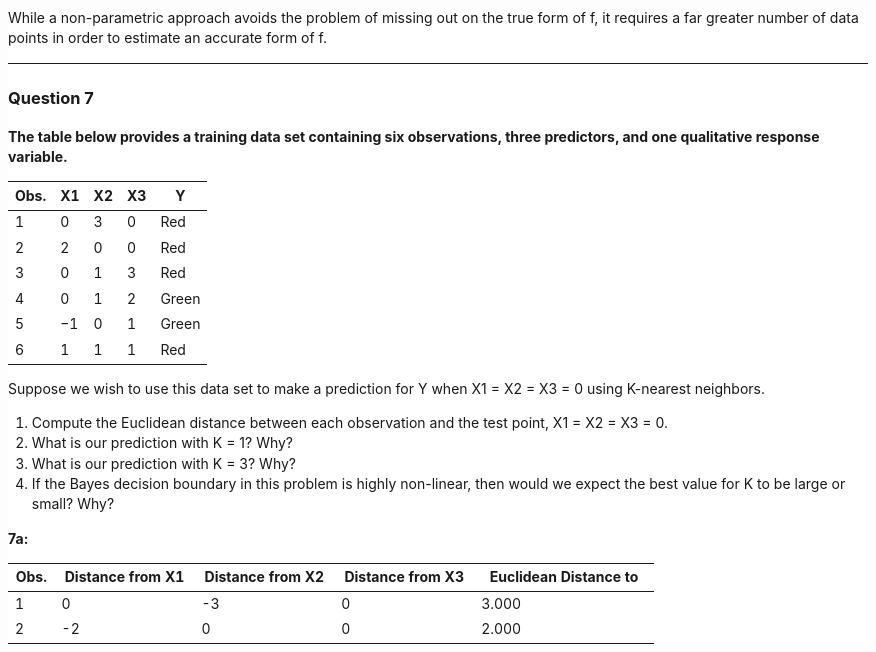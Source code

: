 While a non-parametric approach avoids the problem of missing out on the true form of f, it requires a far greater number of data points in order to estimate an accurate form of f.

------------------------------------------------------------------------

### Question 7

**The table below provides a training data set containing six observations, three predictors, and one qualitative response variable.**

| Obs. | X1  | X2  | X3  | Y     |
|------|-----|-----|-----|-------|
| 1    | 0   | 3   | 0   | Red   |
| 2    | 2   | 0   | 0   | Red   |
| 3    | 0   | 1   | 3   | Red   |
| 4    | 0   | 1   | 2   | Green |
| 5    | −1  | 0   | 1   | Green |
| 6    | 1   | 1   | 1   | Red   |

Suppose we wish to use this data set to make a prediction for Y when X1 = X2 = X3 = 0 using K-nearest neighbors.

1.  Compute the Euclidean distance between each observation and the test point, X1 = X2 = X3 = 0.
2.  What is our prediction with K = 1? Why?
3.  What is our prediction with K = 3? Why?
4.  If the Bayes decision boundary in this problem is highly non-linear, then would we expect the best value for K to be large or small? Why?

**7a:**

<table style="width:100%;">
<colgroup>
<col width="7%" />
<col width="21%" />
<col width="21%" />
<col width="21%" />
<col width="27%" />
</colgroup>
<thead>
<tr class="header">
<th>Obs.</th>
<th>Distance from X1</th>
<th>Distance from X2</th>
<th>Distance from X3</th>
<th>Euclidean Distance to</th>
</tr>
</thead>
<tbody>
<tr class="odd">
<td>1</td>
<td>0</td>
<td>-3</td>
<td>0</td>
<td>3.000</td>
</tr>
<tr class="even">
<td>2</td>
<td>-2</td>
<td>0</td>
<td>0</td>
<td>2.000</td>
</tr>